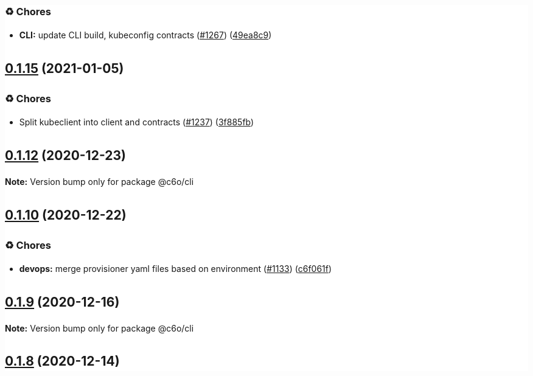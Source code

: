 
### ♻️ Chores

* **CLI:** update CLI build, kubeconfig contracts ([#1267](https://github.com/c6o/node-monorepo/issues/1267)) ([49ea8c9](https://github.com/c6o/node-monorepo/commit/49ea8c9c9a3aed80b320c8074f7529ec5b933d57))





## [0.1.15](https://github.com/c6o/node-monorepo/compare/v0.1.14...v0.1.15) (2021-01-05)


### ♻️ Chores

* Split kubeclient into client and contracts  ([#1237](https://github.com/c6o/node-monorepo/issues/1237)) ([3f885fb](https://github.com/c6o/node-monorepo/commit/3f885fb34c245f8a4afe2b7696f7af447ae01686))





## [0.1.12](https://github.com/c6o/node-monorepo/compare/v0.1.11...v0.1.12) (2020-12-23)

**Note:** Version bump only for package @c6o/cli





## [0.1.10](https://github.com/c6o/node-monorepo/compare/v0.1.9...v0.1.10) (2020-12-22)


### ♻️ Chores

* **devops:** merge provisioner yaml files based on environment ([#1133](https://github.com/c6o/node-monorepo/issues/1133)) ([c6f061f](https://github.com/c6o/node-monorepo/commit/c6f061ffd14ad1bff717b644689bc9488f98fd54))





## [0.1.9](https://github.com/c6o/node-monorepo/compare/v0.1.8...v0.1.9) (2020-12-16)

**Note:** Version bump only for package @c6o/cli





## [0.1.8](https://github.com/c6o/node-monorepo/compare/v0.1.7...v0.1.8) (2020-12-14)
